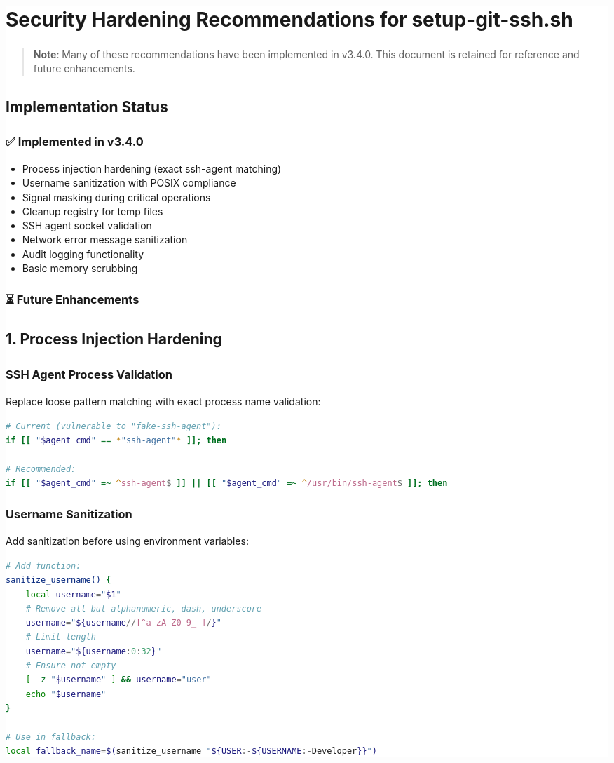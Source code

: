 # Security Hardening Recommendations for setup-git-ssh.sh

> **Note**: Many of these recommendations have been implemented in v3.4.0.
> This document is retained for reference and future enhancements.

## Implementation Status

### ✅ Implemented in v3.4.0

- Process injection hardening (exact ssh-agent matching)
- Username sanitization with POSIX compliance
- Signal masking during critical operations
- Cleanup registry for temp files
- SSH agent socket validation
- Network error message sanitization
- Audit logging functionality
- Basic memory scrubbing

### ⏳ Future Enhancements

## 1. Process Injection Hardening

### SSH Agent Process Validation

Replace loose pattern matching with exact process name validation:

```bash
# Current (vulnerable to "fake-ssh-agent"):
if [[ "$agent_cmd" == *"ssh-agent"* ]]; then

# Recommended:
if [[ "$agent_cmd" =~ ^ssh-agent$ ]] || [[ "$agent_cmd" =~ ^/usr/bin/ssh-agent$ ]]; then
```

### Username Sanitization

Add sanitization before using environment variables:

```bash
# Add function:
sanitize_username() {
    local username="$1"
    # Remove all but alphanumeric, dash, underscore
    username="${username//[^a-zA-Z0-9_-]/}"
    # Limit length
    username="${username:0:32}"
    # Ensure not empty
    [ -z "$username" ] && username="user"
    echo "$username"
}

# Use in fallback:
local fallback_name=$(sanitize_username "${USER:-${USERNAME:-Developer}}")
```

